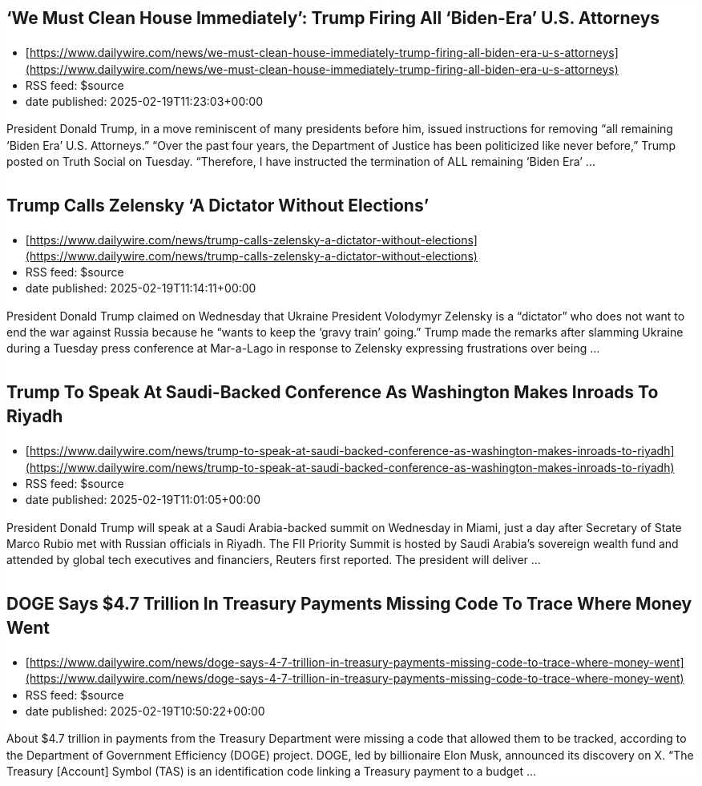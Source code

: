 ## ‘We Must Clean House Immediately’: Trump Firing All ‘Biden-Era’ U.S. Attorneys
 - [https://www.dailywire.com/news/we-must-clean-house-immediately-trump-firing-all-biden-era-u-s-attorneys](https://www.dailywire.com/news/we-must-clean-house-immediately-trump-firing-all-biden-era-u-s-attorneys)
 - RSS feed: $source
 - date published: 2025-02-19T11:23:03+00:00

President Donald Trump, in a move reminiscent of many presidents before him, issued instructions for removing “all remaining ‘Biden Era’ U.S. Attorneys.” “Over the past four years, the Department of Justice has been politicized like never before,” Trump posted on Truth Social on Tuesday. “Therefore, I have instructed the termination of ALL remaining ‘Biden Era’ ...

## Trump Calls Zelensky ‘A Dictator Without Elections’
 - [https://www.dailywire.com/news/trump-calls-zelensky-a-dictator-without-elections](https://www.dailywire.com/news/trump-calls-zelensky-a-dictator-without-elections)
 - RSS feed: $source
 - date published: 2025-02-19T11:14:11+00:00

President Donald Trump claimed on Wednesday that Ukraine President Volodymyr Zelensky is a &#8220;dictator&#8221; who does not want to end the war against Russia because he &#8220;wants to keep the &#8216;gravy train&#8217; going.&#8221; Trump made the remarks after slamming Ukraine during a Tuesday press conference at Mar-a-Lago in response to Zelensky expressing frustrations over being ...

## Trump To Speak At Saudi-Backed Conference As Washington Makes Inroads To Riyadh
 - [https://www.dailywire.com/news/trump-to-speak-at-saudi-backed-conference-as-washington-makes-inroads-to-riyadh](https://www.dailywire.com/news/trump-to-speak-at-saudi-backed-conference-as-washington-makes-inroads-to-riyadh)
 - RSS feed: $source
 - date published: 2025-02-19T11:01:05+00:00

President Donald Trump will speak at a Saudi Arabia-backed summit on Wednesday in Miami, just a day after Secretary of State Marco Rubio met with Russian officials in Riyadh. The FII Priority Summit is hosted by Saudi Arabia&#8217;s sovereign wealth fund and attended by global tech executives and financiers, Reuters first reported. The president will deliver ...

## DOGE Says $4.7 Trillion In Treasury Payments Missing Code To Trace Where Money Went
 - [https://www.dailywire.com/news/doge-says-4-7-trillion-in-treasury-payments-missing-code-to-trace-where-money-went](https://www.dailywire.com/news/doge-says-4-7-trillion-in-treasury-payments-missing-code-to-trace-where-money-went)
 - RSS feed: $source
 - date published: 2025-02-19T10:50:22+00:00

About $4.7 trillion in payments from the Treasury Department were missing a code that allowed them to be tracked, according to the Department of Government Efficiency (DOGE) project. DOGE, led by billionaire Elon Musk, announced its discovery on X. “The Treasury [Account] Symbol (TAS) is an identification code linking a Treasury payment to a budget ...
